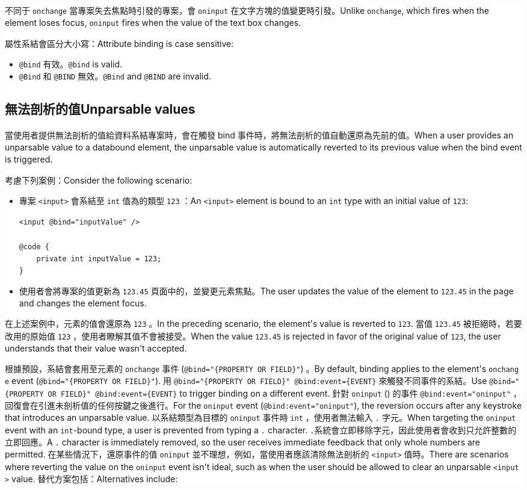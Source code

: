 <span data-ttu-id="85ba0-117">不同于 `onchange` 當專案失去焦點時引發的專案，會 `oninput` 在文字方塊的值變更時引發。</span><span class="sxs-lookup"><span data-stu-id="85ba0-117">Unlike `onchange`, which fires when the element loses focus, `oninput` fires when the value of the text box changes.</span></span>



<span data-ttu-id="85ba0-118">屬性系結會區分大小寫：</span><span class="sxs-lookup"><span data-stu-id="85ba0-118">Attribute binding is case sensitive:</span></span>

* <span data-ttu-id="85ba0-119">`@bind` 有效。</span><span class="sxs-lookup"><span data-stu-id="85ba0-119">`@bind` is valid.</span></span>
* <span data-ttu-id="85ba0-120">`@Bind` 和 `@BIND` 無效。</span><span class="sxs-lookup"><span data-stu-id="85ba0-120">`@Bind` and `@BIND` are invalid.</span></span>

## <a name="unparsable-values"></a><span data-ttu-id="85ba0-121">無法剖析的值</span><span class="sxs-lookup"><span data-stu-id="85ba0-121">Unparsable values</span></span>

<span data-ttu-id="85ba0-122">當使用者提供無法剖析的值給資料系結專案時，會在觸發 bind 事件時，將無法剖析的值自動還原為先前的值。</span><span class="sxs-lookup"><span data-stu-id="85ba0-122">When a user provides an unparsable value to a databound element, the unparsable value is automatically reverted to its previous value when the bind event is triggered.</span></span>

<span data-ttu-id="85ba0-123">考慮下列案例：</span><span class="sxs-lookup"><span data-stu-id="85ba0-123">Consider the following scenario:</span></span>

* <span data-ttu-id="85ba0-124">專案 `<input>` 會系結至 `int` 值為的類型 `123` ：</span><span class="sxs-lookup"><span data-stu-id="85ba0-124">An `<input>` element is bound to an `int` type with an initial value of `123`:</span></span>

  ```razor
  <input @bind="inputValue" />

  @code {
      private int inputValue = 123;
  }
  ```

* <span data-ttu-id="85ba0-125">使用者會將專案的值更新為 `123.45` 頁面中的，並變更元素焦點。</span><span class="sxs-lookup"><span data-stu-id="85ba0-125">The user updates the value of the element to `123.45` in the page and changes the element focus.</span></span>

<span data-ttu-id="85ba0-126">在上述案例中，元素的值會還原為 `123` 。</span><span class="sxs-lookup"><span data-stu-id="85ba0-126">In the preceding scenario, the element's value is reverted to `123`.</span></span> <span data-ttu-id="85ba0-127">當值 `123.45` 被拒絕時，若要改用的原始值 `123` ，使用者瞭解其值不會被接受。</span><span class="sxs-lookup"><span data-stu-id="85ba0-127">When the value `123.45` is rejected in favor of the original value of `123`, the user understands that their value wasn't accepted.</span></span>

<span data-ttu-id="85ba0-128">根據預設，系結會套用至元素的 `onchange` 事件 (`@bind="{PROPERTY OR FIELD}"`) 。</span><span class="sxs-lookup"><span data-stu-id="85ba0-128">By default, binding applies to the element's `onchange` event (`@bind="{PROPERTY OR FIELD}"`).</span></span> <span data-ttu-id="85ba0-129">用 `@bind="{PROPERTY OR FIELD}" @bind:event={EVENT}` 來觸發不同事件的系結。</span><span class="sxs-lookup"><span data-stu-id="85ba0-129">Use `@bind="{PROPERTY OR FIELD}" @bind:event={EVENT}` to trigger binding on a different event.</span></span> <span data-ttu-id="85ba0-130">針對 `oninput` () 的事件 `@bind:event="oninput"` ，回復會在引進未剖析值的任何按鍵之後進行。</span><span class="sxs-lookup"><span data-stu-id="85ba0-130">For the `oninput` event (`@bind:event="oninput"`), the reversion occurs after any keystroke that introduces an unparsable value.</span></span> <span data-ttu-id="85ba0-131">以系結類型為目標的 `oninput` 事件時 `int` ，使用者無法輸入 `.` 字元。</span><span class="sxs-lookup"><span data-stu-id="85ba0-131">When targeting the `oninput` event with an `int`-bound type, a user is prevented from typing a `.` character.</span></span> <span data-ttu-id="85ba0-132">`.`系統會立即移除字元，因此使用者會收到只允許整數的立即回應。</span><span class="sxs-lookup"><span data-stu-id="85ba0-132">A `.` character is immediately removed, so the user receives immediate feedback that only whole numbers are permitted.</span></span> <span data-ttu-id="85ba0-133">在某些情況下，還原事件的值 `oninput` 並不理想，例如，當使用者應該清除無法剖析的 `<input>` 值時。</span><span class="sxs-lookup"><span data-stu-id="85ba0-133">There are scenarios where reverting the value on the `oninput` event isn't ideal, such as when the user should be allowed to clear an unparsable `<input>` value.</span></span> <span data-ttu-id="85ba0-134">替代方案包括：</span><span class="sxs-lookup"><span data-stu-id="85ba0-134">Alternatives include:</span></span>
